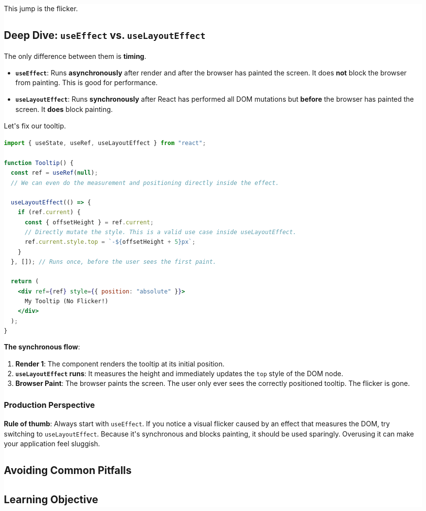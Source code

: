 This jump is the flicker.

## Deep Dive: `useEffect` vs. `useLayoutEffect`

The only difference between them is **timing**.

- **`useEffect`**: Runs **asynchronously** after render and after the browser has painted the screen. It does **not** block the browser from painting. This is good for performance.

- **`useLayoutEffect`**: Runs **synchronously** after React has performed all DOM mutations but **before** the browser has painted the screen. It **does** block painting.

Let's fix our tooltip.

```jsx
import { useState, useRef, useLayoutEffect } from "react";

function Tooltip() {
  const ref = useRef(null);
  // We can even do the measurement and positioning directly inside the effect.

  useLayoutEffect(() => {
    if (ref.current) {
      const { offsetHeight } = ref.current;
      // Directly mutate the style. This is a valid use case inside useLayoutEffect.
      ref.current.style.top = `-${offsetHeight + 5}px`;
    }
  }, []); // Runs once, before the user sees the first paint.

  return (
    <div ref={ref} style={{ position: "absolute" }}>
      My Tooltip (No Flicker!)
    </div>
  );
}
```

**The synchronous flow**:

1.  **Render 1**: The component renders the tooltip at its initial position.
2.  **`useLayoutEffect` runs**: It measures the height and immediately updates the `top` style of the DOM node.
3.  **Browser Paint**: The browser paints the screen. The user only ever sees the correctly positioned tooltip. The flicker is gone.

### Production Perspective

**Rule of thumb**: Always start with `useEffect`. If you notice a visual flicker caused by an effect that measures the DOM, try switching to `useLayoutEffect`. Because it's synchronous and blocks painting, it should be used sparingly. Overusing it can make your application feel sluggish.

## Avoiding Common Pitfalls

## Learning Objective
